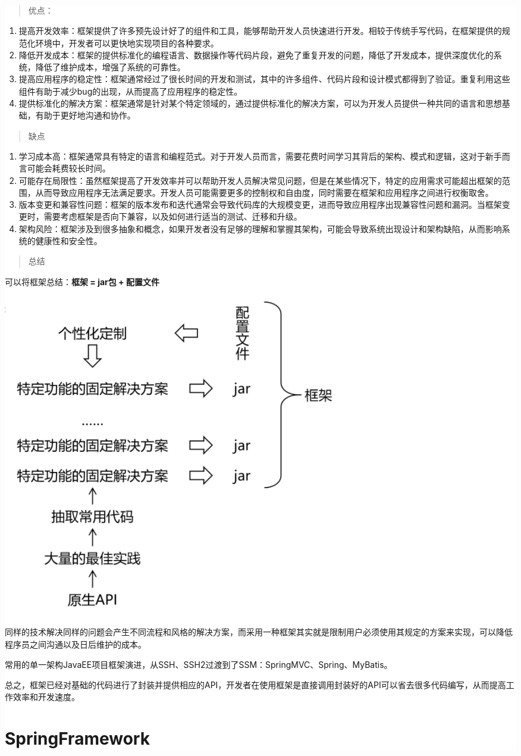 > 优点：

1. 提高开发效率：框架提供了许多预先设计好了的组件和工具，能够帮助开发人员快速进行开发。相较于传统手写代码，在框架提供的规范化环境中，开发者可以更快地实现项目的各种要求。
2. 降低开发成本：框架的提供标准化的编程语言、数据操作等代码片段，避免了重复开发的问题，降低了开发成本，提供深度优化的系统，降低了维护成本，增强了系统的可靠性。
3. 提高应用程序的稳定性：框架通常经过了很长时间的开发和测试，其中的许多组件、代码片段和设计模式都得到了验证。重复利用这些组件有助于减少bug的出现，从而提高了应用程序的稳定性。
4. 提供标准化的解决方案：框架通常是针对某个特定领域的，通过提供标准化的解决方案，可以为开发人员提供一种共同的语言和思想基础，有助于更好地沟通和协作。

> 缺点

1. 学习成本高：框架通常具有特定的语言和编程范式。对于开发人员而言，需要花费时间学习其背后的架构、模式和逻辑，这对于新手而言可能会耗费较长时间。
2. 可能存在局限性：虽然框架提高了开发效率并可以帮助开发人员解决常见问题，但是在某些情况下，特定的应用需求可能超出框架的范围，从而导致应用程序无法满足要求。开发人员可能需要更多的控制权和自由度，同时需要在框架和应用程序之间进行权衡取舍。
3. 版本变更和兼容性问题：框架的版本发布和迭代通常会导致代码库的大规模变更，进而导致应用程序出现兼容性问题和漏洞。当框架变更时，需要考虑框架是否向下兼容，以及如何进行适当的测试、迁移和升级。
4. 架构风险：框架涉及到很多抽象和概念，如果开发者没有足够的理解和掌握其架构，可能会导致系统出现设计和架构缺陷，从而影响系统的健康性和安全性。

> 总结

可以将框架总结：**框架 = jar包 + 配置文件**

​![image-20240902154418-efy5xkv](assets/image-20240902154418-efy5xkv.png)​

同样的技术解决同样的问题会产生不同流程和风格的解决方案，而采用一种框架其实就是限制用户必须使用其规定的方案来实现，可以降低程序员之间沟通以及日后维护的成本。

常用的单一架构JavaEE项目框架演进，从SSH、SSH2过渡到了SSM：SpringMVC、Spring、MyBatis。

总之，框架已经对基础的代码进行了封装并提供相应的API，开发者在使用框架是直接调用封装好的API可以省去很多代码编写，从而提高工作效率和开发速度。

# SpringFramework
